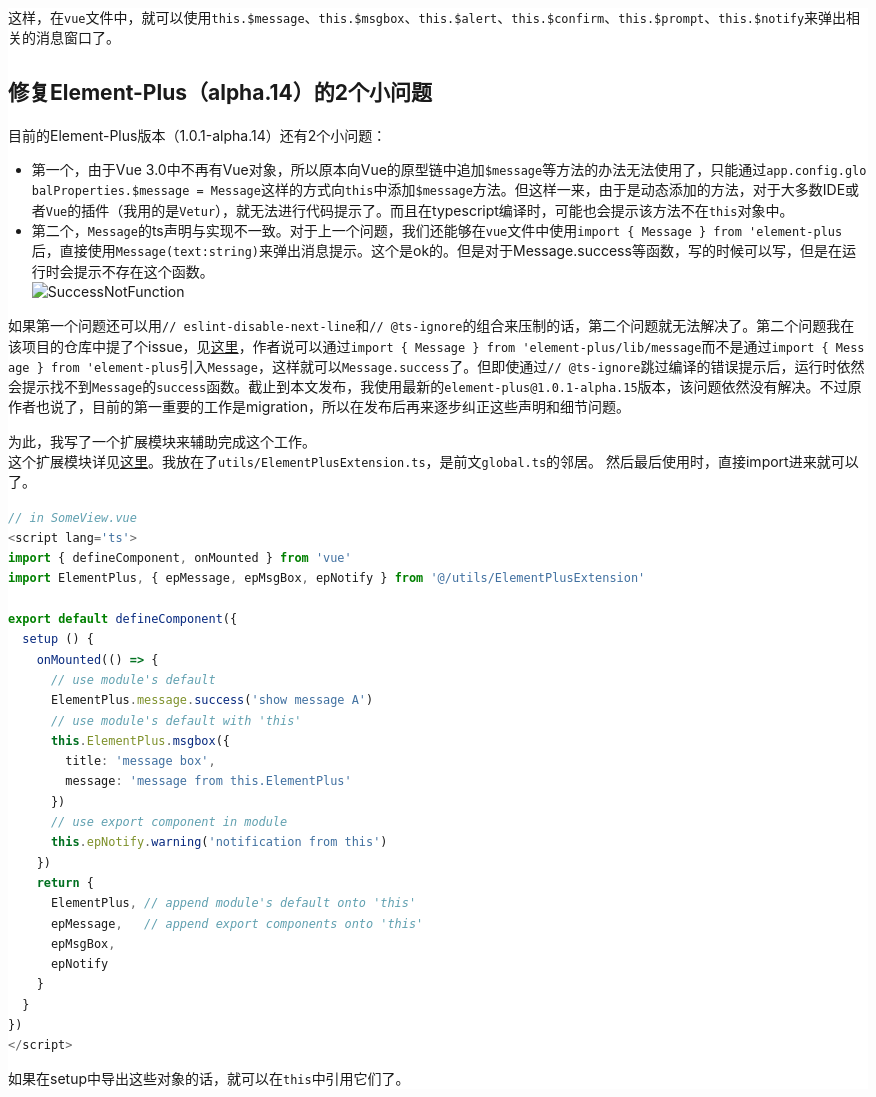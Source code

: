这样，在`vue`文件中，就可以使用`this.$message`、`this.$msgbox`、`this.$alert`、`this.$confirm`、`this.$prompt`、`this.$notify`来弹出相关的消息窗口了。

## 修复Element-Plus（alpha.14）的2个小问题
目前的Element-Plus版本（1.0.1-alpha.14）还有2个小问题：

* 第一个，由于Vue 3.0中不再有Vue对象，所以原本向Vue的原型链中追加`$message`等方法的办法无法使用了，只能通过`app.config.globalProperties.$message = Message`这样的方式向`this`中添加`$message`方法。但这样一来，由于是动态添加的方法，对于大多数IDE或者`Vue`的插件（我用的是`Vetur`），就无法进行代码提示了。而且在typescript编译时，可能也会提示该方法不在`this`对象中。
* 第二个，`Message`的ts声明与实现不一致。对于上一个问题，我们还能够在`vue`文件中使用`import { Message } from 'element-plus`后，直接使用`Message(text:string)`来弹出消息提示。这个是ok的。但是对于Message.success等函数，写的时候可以写，但是在运行时会提示不存在这个函数。  
![SuccessNotFunction](SuccessNotFunction.png)  

如果第一个问题还可以用`// eslint-disable-next-line`和`// @ts-ignore`的组合来压制的话，第二个问题就无法解决了。第二个问题我在该项目的仓库中提了个issue，见[这里](https://github.com/element-plus/element-plus/issues/592)，作者说可以通过`import { Message } from 'element-plus/lib/message`而不是通过`import { Message } from 'element-plus`引入`Message`，这样就可以`Message.success`了。但即使通过`// @ts-ignore`跳过编译的错误提示后，运行时依然会提示找不到`Message`的`success`函数。截止到本文发布，我使用最新的`element-plus@1.0.1-alpha.15`版本，该问题依然没有解决。不过原作者也说了，目前的第一重要的工作是migration，所以在发布后再来逐步纠正这些声明和细节问题。

为此，我写了一个扩展模块来辅助完成这个工作。  
这个扩展模块详见[这里](https://github.com/discko/TodoList-frontend/blob/base/src/utils/ElementPlusExtension.ts)。我放在了`utils/ElementPlusExtension.ts`，是前文`global.ts`的邻居。
然后最后使用时，直接import进来就可以了。

```ts
// in SomeView.vue
<script lang='ts'>
import { defineComponent, onMounted } from 'vue'
import ElementPlus, { epMessage, epMsgBox, epNotify } from '@/utils/ElementPlusExtension'

export default defineComponent({
  setup () {
    onMounted(() => {
      // use module's default
      ElementPlus.message.success('show message A')
      // use module's default with 'this'
      this.ElementPlus.msgbox({
        title: 'message box',
        message: 'message from this.ElementPlus'
      })
      // use export component in module
      this.epNotify.warning('notification from this')
    })
    return {
      ElementPlus, // append module's default onto 'this'
      epMessage,   // append export components onto 'this'
      epMsgBox,
      epNotify
    }
  }
})
</script>
```
如果在setup中导出这些对象的话，就可以在`this`中引用它们了。  
